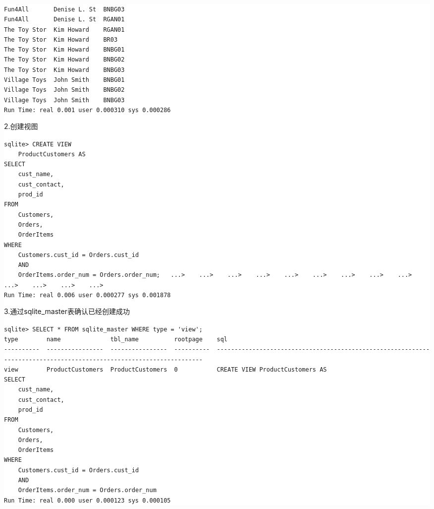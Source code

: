 ```sqlite
Fun4All       Denise L. St  BNBG03
Fun4All       Denise L. St  RGAN01
The Toy Stor  Kim Howard    RGAN01
The Toy Stor  Kim Howard    BR03
The Toy Stor  Kim Howard    BNBG01
The Toy Stor  Kim Howard    BNBG02
The Toy Stor  Kim Howard    BNBG03
Village Toys  John Smith    BNBG01
Village Toys  John Smith    BNBG02
Village Toys  John Smith    BNBG03
Run Time: real 0.001 user 0.000310 sys 0.000286
```

2.创建视图

```sqlite
sqlite> CREATE VIEW
	ProductCustomers AS
SELECT
	cust_name,
	cust_contact,
	prod_id
FROM
	Customers,
	Orders,
	OrderItems
WHERE
	Customers.cust_id = Orders.cust_id
	AND
	OrderItems.order_num = Orders.order_num;   ...>    ...>    ...>    ...>    ...>    ...>    ...>    ...>    ...>    ...>    ...>    ...>    ...>
Run Time: real 0.006 user 0.000277 sys 0.001878
```

3.通过sqlite_master表确认已经创建成功

```sqlite
sqlite> SELECT * FROM sqlite_master WHERE type = 'view';
type        name              tbl_name          rootpage    sql
----------  ----------------  ----------------  ----------  --------------------------------------------------------------------------------------------------------------------
view        ProductCustomers  ProductCustomers  0           CREATE VIEW ProductCustomers AS
SELECT
	cust_name,
	cust_contact,
	prod_id
FROM
	Customers,
	Orders,
	OrderItems
WHERE
	Customers.cust_id = Orders.cust_id
	AND
	OrderItems.order_num = Orders.order_num
Run Time: real 0.000 user 0.000123 sys 0.000105
```

